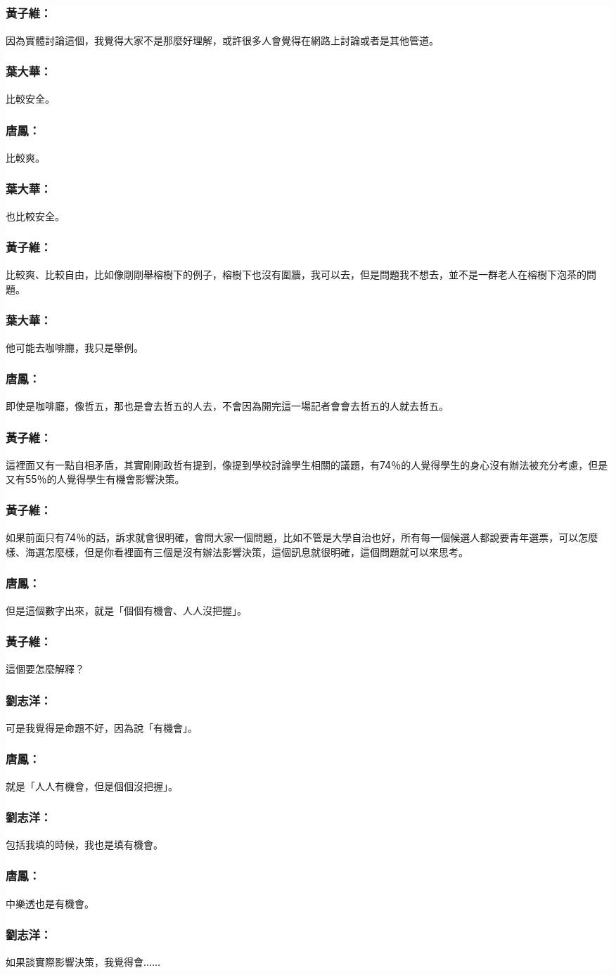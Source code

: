 ### 黃子維：
因為實體討論這個，我覺得大家不是那麼好理解，或許很多人會覺得在網路上討論或者是其他管道。

### 葉大華：
比較安全。

### 唐鳳：
比較爽。

### 葉大華：
也比較安全。

### 黃子維：
比較爽、比較自由，比如像剛剛舉榕樹下的例子，榕樹下也沒有圍牆，我可以去，但是問題我不想去，並不是一群老人在榕樹下泡茶的問題。

### 葉大華：
他可能去咖啡廳，我只是舉例。

### 唐鳳：
即使是咖啡廳，像哲五，那也是會去哲五的人去，不會因為開完這一場記者會會去哲五的人就去哲五。

### 黃子維：
這裡面又有一點自相矛盾，其實剛剛政哲有提到，像提到學校討論學生相關的議題，有74％的人覺得學生的身心沒有辦法被充分考慮，但是又有55％的人覺得學生有機會影響決策。

### 黃子維：
如果前面只有74％的話，訴求就會很明確，會問大家一個問題，比如不管是大學自治也好，所有每一個候選人都說要青年選票，可以怎麼樣、海選怎麼樣，但是你看裡面有三個是沒有辦法影響決策，這個訊息就很明確，這個問題就可以來思考。

### 唐鳳：
但是這個數字出來，就是「個個有機會、人人沒把握」。

### 黃子維：
這個要怎麼解釋？

### 劉志洋：
可是我覺得是命題不好，因為說「有機會」。

### 唐鳳：
就是「人人有機會，但是個個沒把握」。

### 劉志洋：
包括我填的時候，我也是填有機會。

### 唐鳳：
中樂透也是有機會。

### 劉志洋：
如果談實際影響決策，我覺得會……
